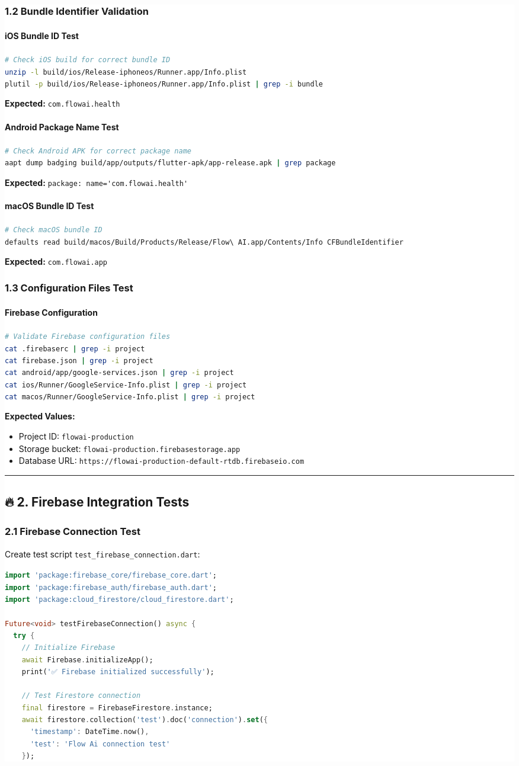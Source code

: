 ### 1.2 Bundle Identifier Validation

#### iOS Bundle ID Test
```bash
# Check iOS build for correct bundle ID
unzip -l build/ios/Release-iphoneos/Runner.app/Info.plist
plutil -p build/ios/Release-iphoneos/Runner.app/Info.plist | grep -i bundle
```
**Expected:** `com.flowai.health`

#### Android Package Name Test
```bash
# Check Android APK for correct package name
aapt dump badging build/app/outputs/flutter-apk/app-release.apk | grep package
```
**Expected:** `package: name='com.flowai.health'`

#### macOS Bundle ID Test
```bash
# Check macOS bundle ID
defaults read build/macos/Build/Products/Release/Flow\ AI.app/Contents/Info CFBundleIdentifier
```
**Expected:** `com.flowai.app`

### 1.3 Configuration Files Test

#### Firebase Configuration
```bash
# Validate Firebase configuration files
cat .firebaserc | grep -i project
cat firebase.json | grep -i project
cat android/app/google-services.json | grep -i project
cat ios/Runner/GoogleService-Info.plist | grep -i project
cat macos/Runner/GoogleService-Info.plist | grep -i project
```

**Expected Values:**
- Project ID: `flowai-production`
- Storage bucket: `flowai-production.firebasestorage.app`
- Database URL: `https://flowai-production-default-rtdb.firebaseio.com`

---

## 🔥 2. Firebase Integration Tests

### 2.1 Firebase Connection Test
Create test script `test_firebase_connection.dart`:

```dart
import 'package:firebase_core/firebase_core.dart';
import 'package:firebase_auth/firebase_auth.dart';
import 'package:cloud_firestore/cloud_firestore.dart';

Future<void> testFirebaseConnection() async {
  try {
    // Initialize Firebase
    await Firebase.initializeApp();
    print('✅ Firebase initialized successfully');
    
    // Test Firestore connection
    final firestore = FirebaseFirestore.instance;
    await firestore.collection('test').doc('connection').set({
      'timestamp': DateTime.now(),
      'test': 'Flow Ai connection test'
    });
```